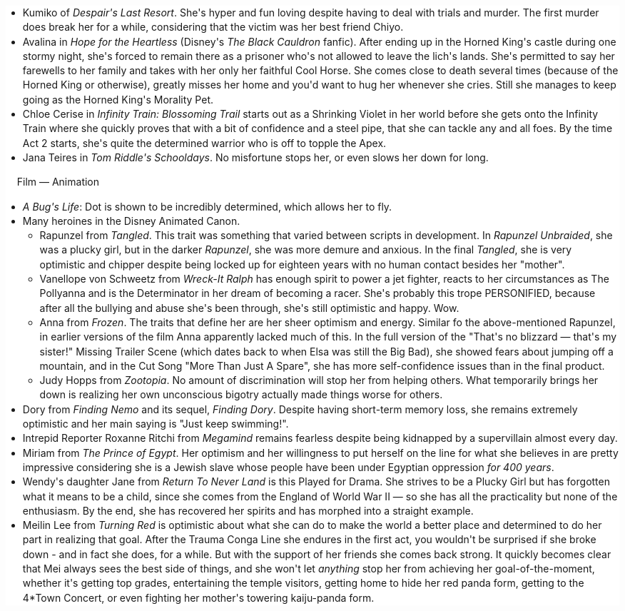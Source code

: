 -   Kumiko of _Despair's Last Resort_. She's hyper and fun loving despite having to deal with trials and murder. The first murder does break her for a while, considering that the victim was her best friend Chiyo.
-   Avalina in _Hope for the Heartless_ (Disney's _The Black Cauldron_ fanfic). After ending up in the Horned King's castle during one stormy night, she's forced to remain there as a prisoner who's not allowed to leave the lich's lands. She's permitted to say her farewells to her family and takes with her only her faithful Cool Horse. She comes close to death several times (because of the Horned King or otherwise), greatly misses her home and you'd want to hug her whenever she cries. Still she manages to keep going as the Horned King's Morality Pet.
-   Chloe Cerise in _Infinity Train: Blossoming Trail_ starts out as a Shrinking Violet in her world before she gets onto the Infinity Train where she quickly proves that with a bit of confidence and a steel pipe, that she can tackle any and all foes. By the time Act 2 starts, she's quite the determined warrior who is off to topple the Apex.
-   Jana Teires in _Tom Riddle's Schooldays_. No misfortune stops her, or even slows her down for long.

    Film — Animation 

-   _A Bug's Life_: Dot is shown to be incredibly determined, which allows her to fly.
-   Many heroines in the Disney Animated Canon.
    -   Rapunzel from _Tangled_. This trait was something that varied between scripts in development. In _Rapunzel Unbraided_, she was a plucky girl, but in the darker _Rapunzel_, she was more demure and anxious. In the final _Tangled_, she is very optimistic and chipper despite being locked up for eighteen years with no human contact besides her "mother".
    -   Vanellope von Schweetz from _Wreck-It Ralph_ has enough spirit to power a jet fighter, reacts to her circumstances as The Pollyanna and is the Determinator in her dream of becoming a racer. She's probably this trope PERSONIFIED, because after all the bullying and abuse she's been through, she's still optimistic and happy. Wow.
    -   Anna from _Frozen_. The traits that define her are her sheer optimism and energy. Similar fo the above-mentioned Rapunzel, in earlier versions of the film Anna apparently lacked much of this. In the full version of the "That's no blizzard — that's my sister!" Missing Trailer Scene (which dates back to when Elsa was still the Big Bad), she showed fears about jumping off a mountain, and in the Cut Song "More Than Just A Spare", she has more self-confidence issues than in the final product.
    -   Judy Hopps from _Zootopia_. No amount of discrimination will stop her from helping others. What temporarily brings her down is realizing her own unconscious bigotry actually made things worse for others.
-   Dory from _Finding Nemo_ and its sequel, _Finding Dory_. Despite having short-term memory loss, she remains extremely optimistic and her main saying is "Just keep swimming!".
-   Intrepid Reporter Roxanne Ritchi from _Megamind_ remains fearless despite being kidnapped by a supervillain almost every day.
-   Miriam from _The Prince of Egypt_. Her optimism and her willingness to put herself on the line for what she believes in are pretty impressive considering she is a Jewish slave whose people have been under Egyptian oppression _for 400 years_.
-   Wendy's daughter Jane from _Return To Never Land_ is this Played for Drama. She strives to be a Plucky Girl but has forgotten what it means to be a child, since she comes from the England of World War II — so she has all the practicality but none of the enthusiasm. By the end, she has recovered her spirits and has morphed into a straight example.
-   Meilin Lee from _Turning Red_ is optimistic about what she can do to make the world a better place and determined to do her part in realizing that goal. After the Trauma Conga Line she endures in the first act, you wouldn't be surprised if she broke down - and in fact she does, for a while. But with the support of her friends she comes back strong. It quickly becomes clear that Mei always sees the best side of things, and she won't let _anything_ stop her from achieving her goal-of-the-moment, whether it's getting top grades, entertaining the temple visitors, getting home to hide her red panda form, getting to the 4\*Town Concert, or even fighting her mother's towering kaiju-panda form.
